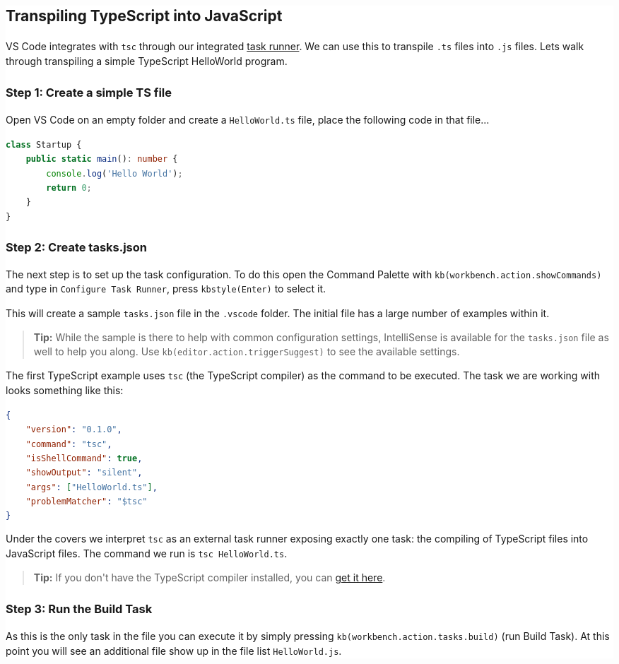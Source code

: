 
## Transpiling TypeScript into JavaScript
VS Code integrates with `tsc` through our integrated [task runner](/docs/editor/tasks).  We can use this to transpile `.ts` files into `.js` files.  Lets walk through transpiling a simple TypeScript HelloWorld program.


### Step 1: Create a simple TS file
Open VS Code on an empty folder and create a `HelloWorld.ts` file, place the following code in that file...

``` typescript
class Startup {
    public static main(): number {
        console.log('Hello World');
        return 0;
    }
}
```

### Step 2: Create tasks.json
The next step is to set up the task configuration.  To do this open the Command Palette with `kb(workbench.action.showCommands)` and type in `Configure Task Runner`, press `kbstyle(Enter)` to select it.

This will create a sample `tasks.json` file in the `.vscode` folder.  The initial file has a large number of examples within it.

> **Tip:** While the sample is there to help with common configuration settings, IntelliSense is available for the `tasks.json` file as well to help you along.  Use `kb(editor.action.triggerSuggest)` to see the available settings.

The first TypeScript example uses `tsc` (the TypeScript compiler) as the command to be executed.  The task we are working with looks something like this:

```json
{
	"version": "0.1.0",
	"command": "tsc",
	"isShellCommand": true,
	"showOutput": "silent",
	"args": ["HelloWorld.ts"],
	"problemMatcher": "$tsc"
}
```

Under the covers we interpret `tsc` as an external task runner exposing exactly one task: the compiling of TypeScript files into JavaScript files. The command we run is `tsc HelloWorld.ts`.

>**Tip:** If you don't have the TypeScript compiler installed, you can [get it here](http://www.typescriptlang.org/).



### Step 3: Run the Build Task
As this is the only task in the file you can execute it by simply pressing `kb(workbench.action.tasks.build)` (run Build Task).  At this point you will see an additional file show up in the file list `HelloWorld.js`.
